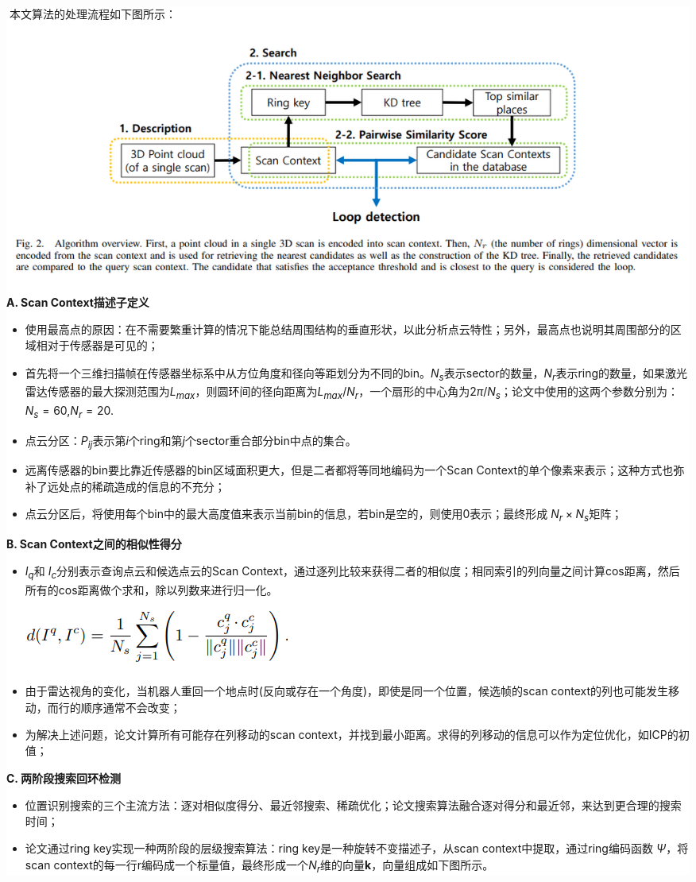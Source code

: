 ​      本文算法的处理流程如下图所示：

![sc_2](./pics/sc_2.png)

**A. Scan Context描述子定义**

- 使用最高点的原因：在不需要繁重计算的情况下能总结周围结构的垂直形状，以此分析点云特性；另外，最高点也说明其周围部分的区域相对于传感器是可见的；

- 首先将一个三维扫描帧在传感器坐标系中从方位角度和径向等距划分为不同的bin。$N_s$表示sector的数量，$N_r$表示ring的数量，如果激光雷达传感器的最大探测范围为$L_{max}$，则圆环间的径向距离为$L_{max}/N_r$，一个扇形的中心角为$2\pi/N_s$；论文中使用的这两个参数分别为：$N_s=60$,$N_r=20$.

- 点云分区：$P_{ij}$表示第$i$个ring和第$j$个sector重合部分bin中点的集合。

- 远离传感器的bin要比靠近传感器的bin区域面积更大，但是二者都将等同地编码为一个Scan Context的单个像素来表示；这种方式也弥补了远处点的稀疏造成的信息的不充分；

- 点云分区后，将使用每个bin中的最大高度值来表示当前bin的信息，若bin是空的，则使用0表示；最终形成 $N_r\times N_s$​​矩阵；

**B. Scan Context之间的相似性得分**

-  $I_q$和 $I_c$​分别表示查询点云和候选点云的Scan Context，通过逐列比较来获得二者的相似度；相同索引的列向量之间计算cos距离，然后所有的cos距离做个求和，除以列数来进行归一化。

  ![sc_3](./pics/sc_3.png)

- 由于雷达视角的变化，当机器人重回一个地点时(反向或存在一个角度)，即使是同一个位置，候选帧的scan context的列也可能发生移动，而行的顺序通常不会改变；

- 为解决上述问题，论文计算所有可能存在列移动的scan context，并找到最小距离。求得的列移动的信息可以作为定位优化，如ICP的初值；

**C. 两阶段搜索回环检测**

- 位置识别搜索的三个主流方法：逐对相似度得分、最近邻搜索、稀疏优化；论文搜索算法融合逐对得分和最近邻，来达到更合理的搜索时间；

- 论文通过ring key实现一种两阶段的层级搜索算法：ring key是一种旋转不变描述子，从scan context中提取，通过ring编码函数 $\Psi$​，将scan context的每一行r编码成一个标量值，最终形成一个$N_r$​维的向量$\mathbf{k}$​​​，向量组成如下图所示。
